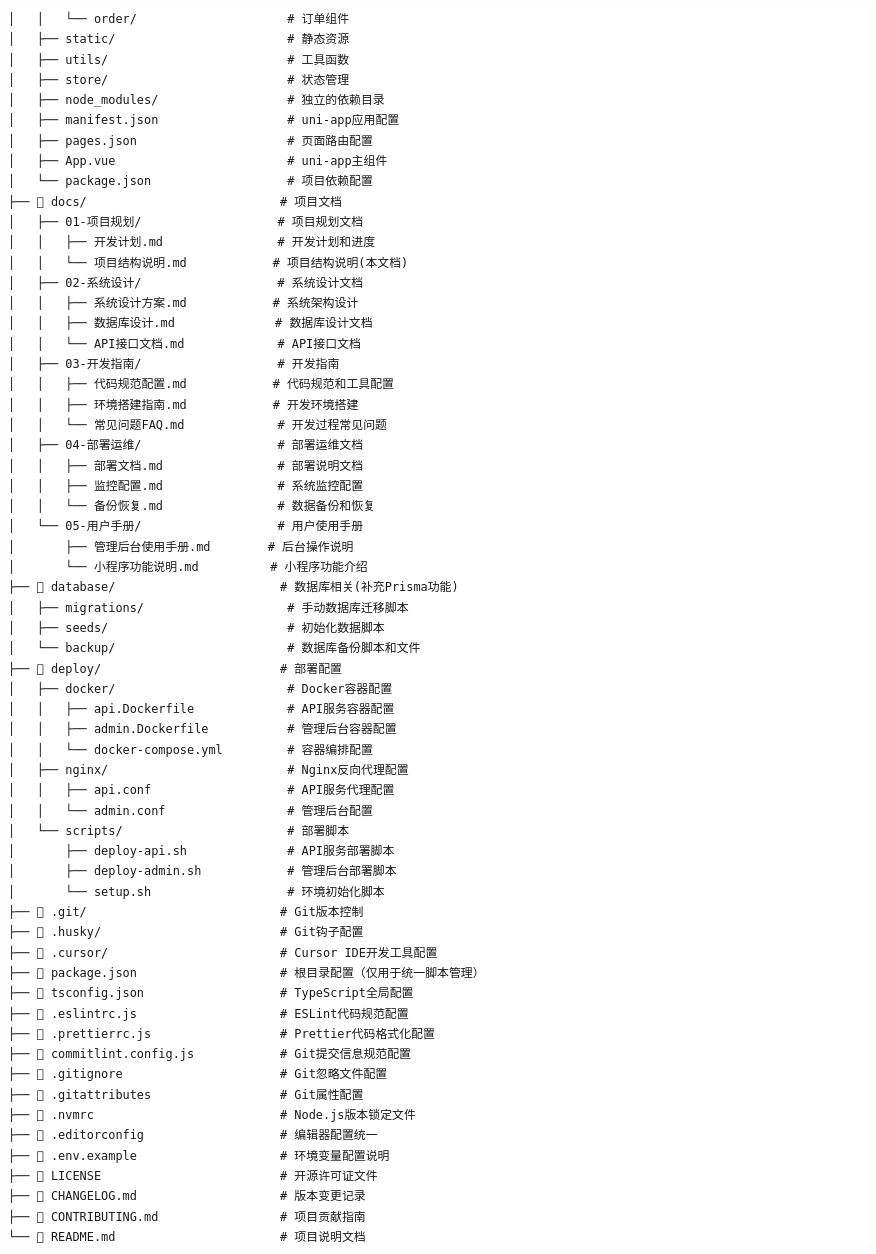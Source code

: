 ```
│   │   └── order/                     # 订单组件
│   ├── static/                        # 静态资源
│   ├── utils/                         # 工具函数
│   ├── store/                         # 状态管理
│   ├── node_modules/                  # 独立的依赖目录
│   ├── manifest.json                  # uni-app应用配置
│   ├── pages.json                     # 页面路由配置
│   ├── App.vue                        # uni-app主组件
│   └── package.json                   # 项目依赖配置
├── 📁 docs/                           # 项目文档
│   ├── 01-项目规划/                   # 项目规划文档
│   │   ├── 开发计划.md                # 开发计划和进度
│   │   └── 项目结构说明.md            # 项目结构说明(本文档)
│   ├── 02-系统设计/                   # 系统设计文档
│   │   ├── 系统设计方案.md            # 系统架构设计
│   │   ├── 数据库设计.md              # 数据库设计文档
│   │   └── API接口文档.md             # API接口文档
│   ├── 03-开发指南/                   # 开发指南
│   │   ├── 代码规范配置.md            # 代码规范和工具配置
│   │   ├── 环境搭建指南.md            # 开发环境搭建
│   │   └── 常见问题FAQ.md             # 开发过程常见问题
│   ├── 04-部署运维/                   # 部署运维文档
│   │   ├── 部署文档.md                # 部署说明文档
│   │   ├── 监控配置.md                # 系统监控配置
│   │   └── 备份恢复.md                # 数据备份和恢复
│   └── 05-用户手册/                   # 用户使用手册
│       ├── 管理后台使用手册.md        # 后台操作说明
│       └── 小程序功能说明.md          # 小程序功能介绍
├── 📁 database/                       # 数据库相关(补充Prisma功能)
│   ├── migrations/                    # 手动数据库迁移脚本
│   ├── seeds/                         # 初始化数据脚本
│   └── backup/                        # 数据库备份脚本和文件
├── 📁 deploy/                         # 部署配置
│   ├── docker/                        # Docker容器配置
│   │   ├── api.Dockerfile             # API服务容器配置
│   │   ├── admin.Dockerfile           # 管理后台容器配置
│   │   └── docker-compose.yml         # 容器编排配置
│   ├── nginx/                         # Nginx反向代理配置
│   │   ├── api.conf                   # API服务代理配置
│   │   └── admin.conf                 # 管理后台配置
│   └── scripts/                       # 部署脚本
│       ├── deploy-api.sh              # API服务部署脚本
│       ├── deploy-admin.sh            # 管理后台部署脚本
│       └── setup.sh                   # 环境初始化脚本
├── 📁 .git/                           # Git版本控制
├── 📁 .husky/                         # Git钩子配置
├── 📁 .cursor/                        # Cursor IDE开发工具配置
├── 📄 package.json                    # 根目录配置（仅用于统一脚本管理）
├── 📄 tsconfig.json                   # TypeScript全局配置
├── 📄 .eslintrc.js                    # ESLint代码规范配置
├── 📄 .prettierrc.js                  # Prettier代码格式化配置
├── 📄 commitlint.config.js            # Git提交信息规范配置
├── 📄 .gitignore                      # Git忽略文件配置
├── 📄 .gitattributes                  # Git属性配置
├── 📄 .nvmrc                          # Node.js版本锁定文件
├── 📄 .editorconfig                   # 编辑器配置统一
├── 📄 .env.example                    # 环境变量配置说明
├── 📄 LICENSE                         # 开源许可证文件
├── 📄 CHANGELOG.md                    # 版本变更记录
├── 📄 CONTRIBUTING.md                 # 项目贡献指南
└── 📄 README.md                       # 项目说明文档
```
